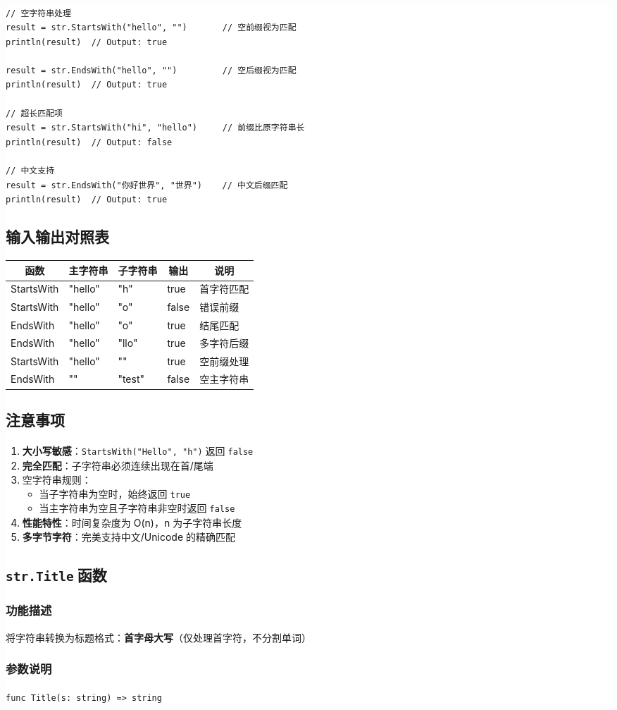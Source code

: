 ```
// 空字符串处理
result = str.StartsWith("hello", "")       // 空前缀视为匹配
println(result)  // Output: true

result = str.EndsWith("hello", "")         // 空后缀视为匹配
println(result)  // Output: true

// 超长匹配项
result = str.StartsWith("hi", "hello")     // 前缀比原字符串长
println(result)  // Output: false

// 中文支持
result = str.EndsWith("你好世界", "世界")    // 中文后缀匹配
println(result)  // Output: true
```

## 输入输出对照表

| 函数       | 主字符串 | 子字符串 | 输出  | 说明       |
| ---------- | -------- | -------- | ----- | ---------- |
| StartsWith | "hello"  | "h"      | true  | 首字符匹配 |
| StartsWith | "hello"  | "o"      | false | 错误前缀   |
| EndsWith   | "hello"  | "o"      | true  | 结尾匹配   |
| EndsWith   | "hello"  | "llo"    | true  | 多字符后缀 |
| StartsWith | "hello"  | ""       | true  | 空前缀处理 |
| EndsWith   | ""       | "test"   | false | 空主字符串 |

## 注意事项

1. **大小写敏感**：`StartsWith("Hello", "h")` 返回 `false`
2. **完全匹配**：子字符串必须连续出现在首/尾端
3. 空字符串规则：
   - 当子字符串为空时，始终返回 `true`
   - 当主字符串为空且子字符串非空时返回 `false`
4. **性能特性**：时间复杂度为 O(n)，n 为子字符串长度
5. **多字节字符**：完美支持中文/Unicode 的精确匹配

## `str.Title` 函数

### 功能描述

将字符串转换为标题格式：**首字母大写**（仅处理首字符，不分割单词）

### 参数说明

```
func Title(s: string) => string
```

